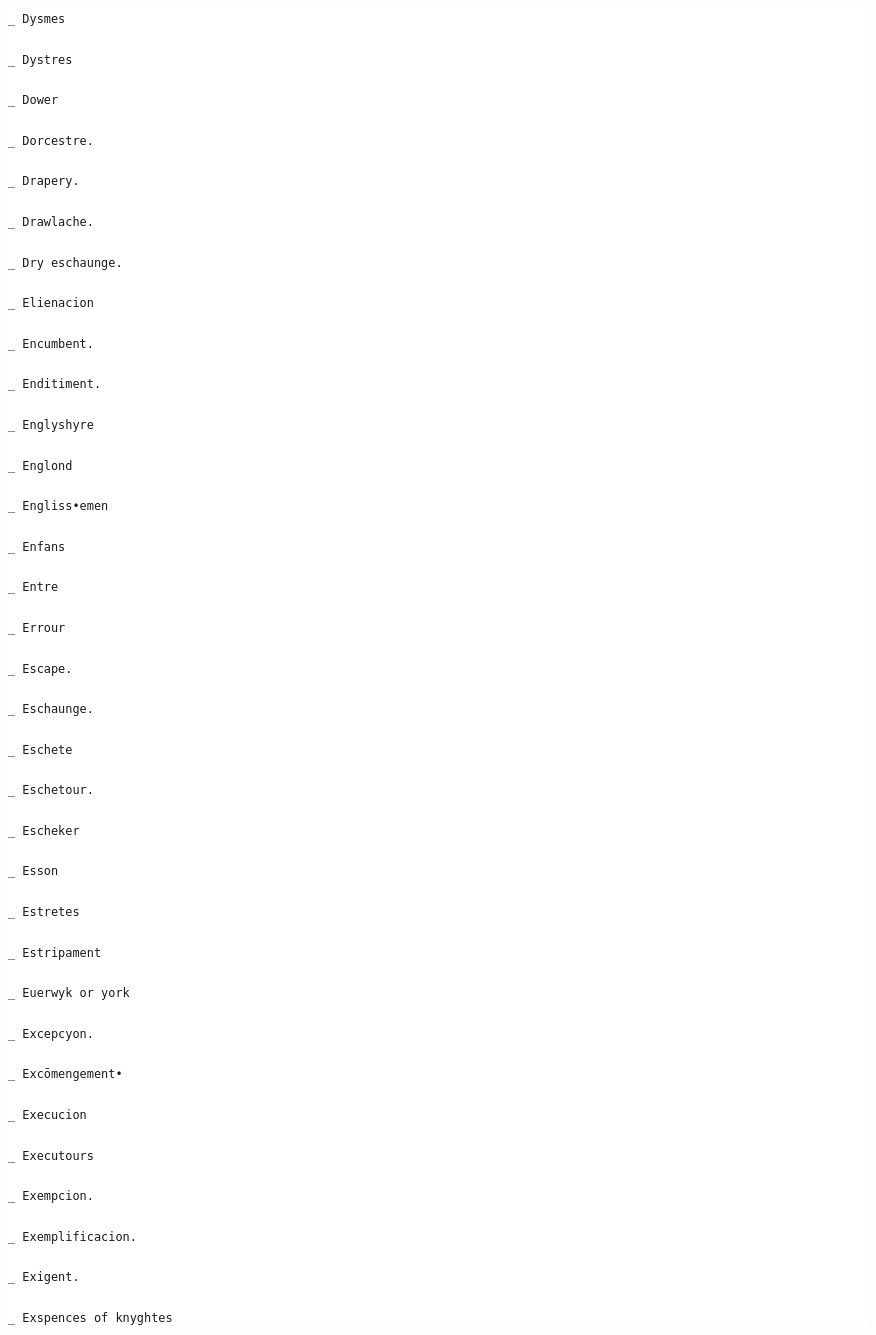     _ Dysmes

    _ Dystres

    _ Dower

    _ Dorcestre.

    _ Drapery.

    _ Drawlache.

    _ Dry eschaunge.

    _ Elienacion

    _ Encumbent.

    _ Enditiment.

    _ Englyshyre

    _ Englond

    _ Engliss•emen

    _ Enfans

    _ Entre

    _ Errour

    _ Escape.

    _ Eschaunge.

    _ Eschete

    _ Eschetour.

    _ Escheker

    _ Esson

    _ Estretes

    _ Estripament

    _ Euerwyk or york

    _ Excepcyon.

    _ Excōmengement•

    _ Execucion

    _ Executours

    _ Exempcion.

    _ Exemplificacion.

    _ Exigent.

    _ Exspences of knyghtes
